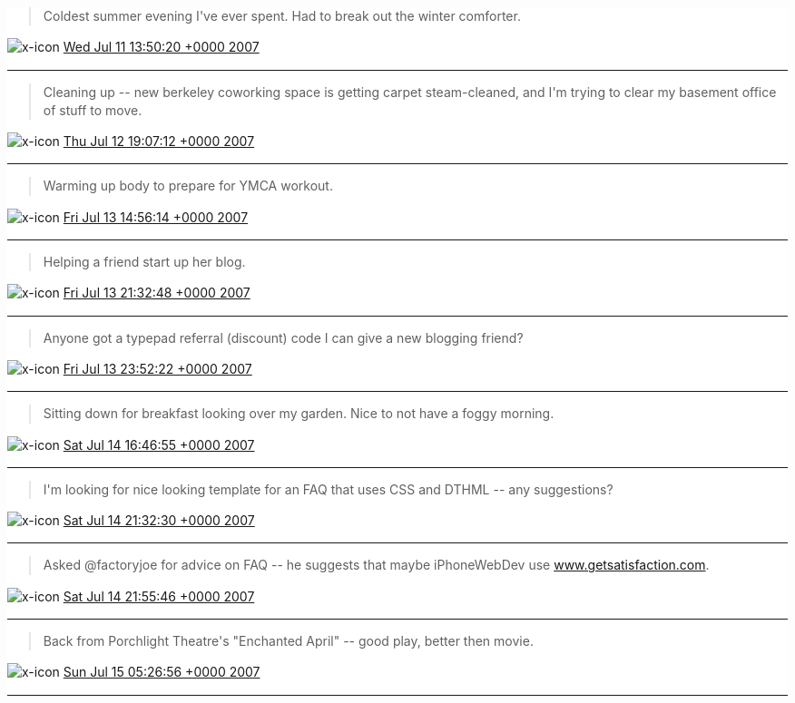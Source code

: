 > Coldest summer evening I've ever spent. Had to break out the winter comforter.

<img src="{{ site.url }}{{ site.baseurl }}/assets/images/media/tweet.ico" alt="x-icon" width="30" /> [Wed Jul 11 13:50:20 +0000 2007](https://twitter.com/ChristopherA/status/144793182)

----

> Cleaning up -- new berkeley coworking space is getting carpet steam-cleaned, and I'm trying to clear my basement office of stuff to move.

<img src="{{ site.url }}{{ site.baseurl }}/assets/images/media/tweet.ico" alt="x-icon" width="30" /> [Thu Jul 12 19:07:12 +0000 2007](https://twitter.com/ChristopherA/status/146972042)

----

> Warming up body to prepare for YMCA workout.

<img src="{{ site.url }}{{ site.baseurl }}/assets/images/media/tweet.ico" alt="x-icon" width="30" /> [Fri Jul 13 14:56:14 +0000 2007](https://twitter.com/ChristopherA/status/148336572)

----

> Helping a friend start up her blog.

<img src="{{ site.url }}{{ site.baseurl }}/assets/images/media/tweet.ico" alt="x-icon" width="30" /> [Fri Jul 13 21:32:48 +0000 2007](https://twitter.com/ChristopherA/status/148839482)

----

> Anyone got a typepad referral (discount) code I can give a new blogging friend?

<img src="{{ site.url }}{{ site.baseurl }}/assets/images/media/tweet.ico" alt="x-icon" width="30" /> [Fri Jul 13 23:52:22 +0000 2007](https://twitter.com/ChristopherA/status/148973562)

----

> Sitting down for breakfast looking over my garden. Nice to not have a foggy morning.

<img src="{{ site.url }}{{ site.baseurl }}/assets/images/media/tweet.ico" alt="x-icon" width="30" /> [Sat Jul 14 16:46:55 +0000 2007](https://twitter.com/ChristopherA/status/149889152)

----

> I'm looking for nice looking template for an FAQ that uses CSS and DTHML -- any suggestions?

<img src="{{ site.url }}{{ site.baseurl }}/assets/images/media/tweet.ico" alt="x-icon" width="30" /> [Sat Jul 14 21:32:30 +0000 2007](https://twitter.com/ChristopherA/status/150161202)

----

> Asked @factoryjoe for advice on FAQ -- he suggests that maybe iPhoneWebDev use www.getsatisfaction.com.

<img src="{{ site.url }}{{ site.baseurl }}/assets/images/media/tweet.ico" alt="x-icon" width="30" /> [Sat Jul 14 21:55:46 +0000 2007](https://twitter.com/ChristopherA/status/150181202)

----

> Back from Porchlight Theatre's "Enchanted April" -- good play, better then movie.

<img src="{{ site.url }}{{ site.baseurl }}/assets/images/media/tweet.ico" alt="x-icon" width="30" /> [Sun Jul 15 05:26:56 +0000 2007](https://twitter.com/ChristopherA/status/150585282)

----
